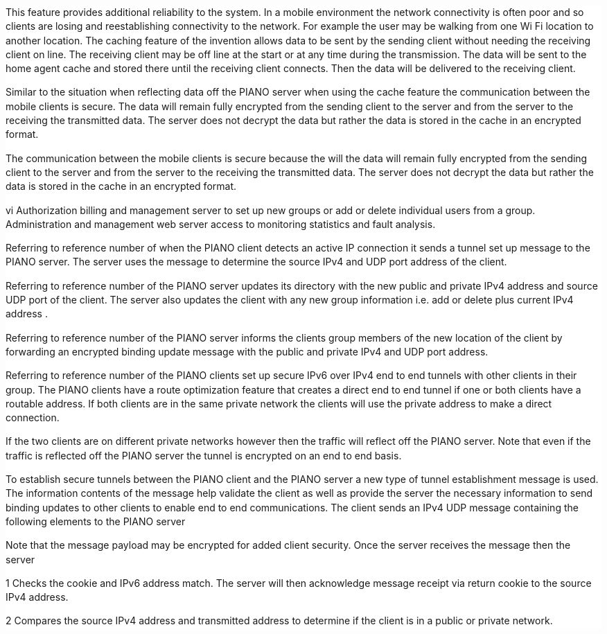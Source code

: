This feature provides additional reliability to the system. In a mobile environment the network connectivity is often poor and so clients are losing and reestablishing connectivity to the network. For example the user may be walking from one Wi Fi location to another location. The caching feature of the invention allows data to be sent by the sending client without needing the receiving client on line. The receiving client may be off line at the start or at any time during the transmission. The data will be sent to the home agent cache and stored there until the receiving client connects. Then the data will be delivered to the receiving client.

Similar to the situation when reflecting data off the PIANO server when using the cache feature the communication between the mobile clients is secure. The data will remain fully encrypted from the sending client to the server and from the server to the receiving the transmitted data. The server does not decrypt the data but rather the data is stored in the cache in an encrypted format.

The communication between the mobile clients is secure because the will the data will remain fully encrypted from the sending client to the server and from the server to the receiving the transmitted data. The server does not decrypt the data but rather the data is stored in the cache in an encrypted format.

 vi Authorization billing and management server to set up new groups or add or delete individual users from a group. Administration and management web server access to monitoring statistics and fault analysis.

Referring to reference number of when the PIANO client detects an active IP connection it sends a tunnel set up message to the PIANO server. The server uses the message to determine the source IPv4 and UDP port address of the client.

Referring to reference number of the PIANO server updates its directory with the new public and private IPv4 address and source UDP port of the client. The server also updates the client with any new group information i.e. add or delete plus current IPv4 address .

Referring to reference number of the PIANO server informs the clients group members of the new location of the client by forwarding an encrypted binding update message with the public and private IPv4 and UDP port address.

Referring to reference number of the PIANO clients set up secure IPv6 over IPv4 end to end tunnels with other clients in their group. The PIANO clients have a route optimization feature that creates a direct end to end tunnel if one or both clients have a routable address. If both clients are in the same private network the clients will use the private address to make a direct connection.

If the two clients are on different private networks however then the traffic will reflect off the PIANO server. Note that even if the traffic is reflected off the PIANO server the tunnel is encrypted on an end to end basis.

To establish secure tunnels between the PIANO client and the PIANO server a new type of tunnel establishment message is used. The information contents of the message help validate the client as well as provide the server the necessary information to send binding updates to other clients to enable end to end communications. The client sends an IPv4 UDP message containing the following elements to the PIANO server 

Note that the message payload may be encrypted for added client security. Once the server receives the message then the server 

 1 Checks the cookie and IPv6 address match. The server will then acknowledge message receipt via return cookie to the source IPv4 address.

 2 Compares the source IPv4 address and transmitted address to determine if the client is in a public or private network.
